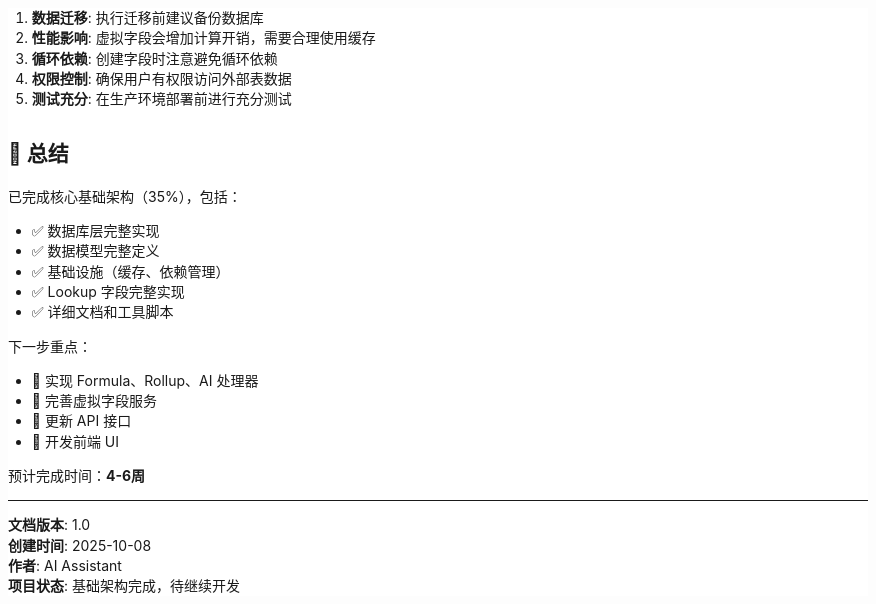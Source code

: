1. **数据迁移**: 执行迁移前建议备份数据库
2. **性能影响**: 虚拟字段会增加计算开销，需要合理使用缓存
3. **循环依赖**: 创建字段时注意避免循环依赖
4. **权限控制**: 确保用户有权限访问外部表数据
5. **测试充分**: 在生产环境部署前进行充分测试

## 🎯 总结

已完成核心基础架构（35%），包括：
- ✅ 数据库层完整实现
- ✅ 数据模型完整定义
- ✅ 基础设施（缓存、依赖管理）
- ✅ Lookup 字段完整实现
- ✅ 详细文档和工具脚本

下一步重点：
- 🔄 实现 Formula、Rollup、AI 处理器
- 🔄 完善虚拟字段服务
- 🔄 更新 API 接口
- 🔄 开发前端 UI

预计完成时间：**4-6周**

---

**文档版本**: 1.0  
**创建时间**: 2025-10-08  
**作者**: AI Assistant  
**项目状态**: 基础架构完成，待继续开发

